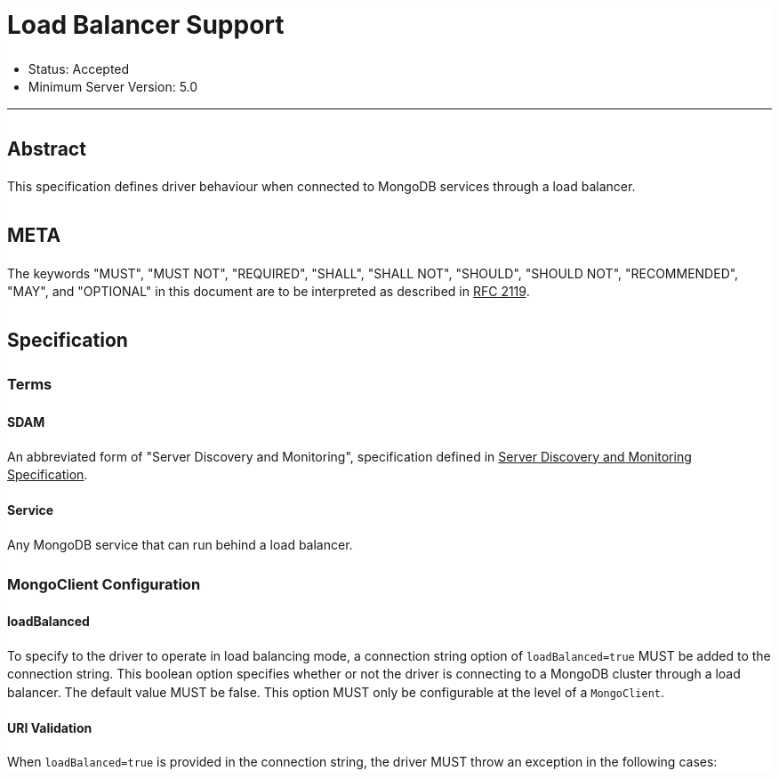 # Load Balancer Support

- Status: Accepted
- Minimum Server Version: 5.0

______________________________________________________________________

## Abstract

This specification defines driver behaviour when connected to MongoDB services through a load balancer.

## META

The keywords "MUST", "MUST NOT", "REQUIRED", "SHALL", "SHALL NOT", "SHOULD", "SHOULD NOT", "RECOMMENDED", "MAY", and
"OPTIONAL" in this document are to be interpreted as described in [RFC 2119](https://www.ietf.org/rfc/rfc2119.txt).

## Specification

### Terms

#### SDAM

An abbreviated form of "Server Discovery and Monitoring", specification defined in
[Server Discovery and Monitoring Specification](../server-discovery-and-monitoring/server-discovery-and-monitoring.rst).

#### Service

Any MongoDB service that can run behind a load balancer.

### MongoClient Configuration

#### loadBalanced

To specify to the driver to operate in load balancing mode, a connection string option of `loadBalanced=true` MUST be
added to the connection string. This boolean option specifies whether or not the driver is connecting to a MongoDB
cluster through a load balancer. The default value MUST be false. This option MUST only be configurable at the level of
a `MongoClient`.

#### URI Validation

When `loadBalanced=true` is provided in the connection string, the driver MUST throw an exception in the following
cases:
